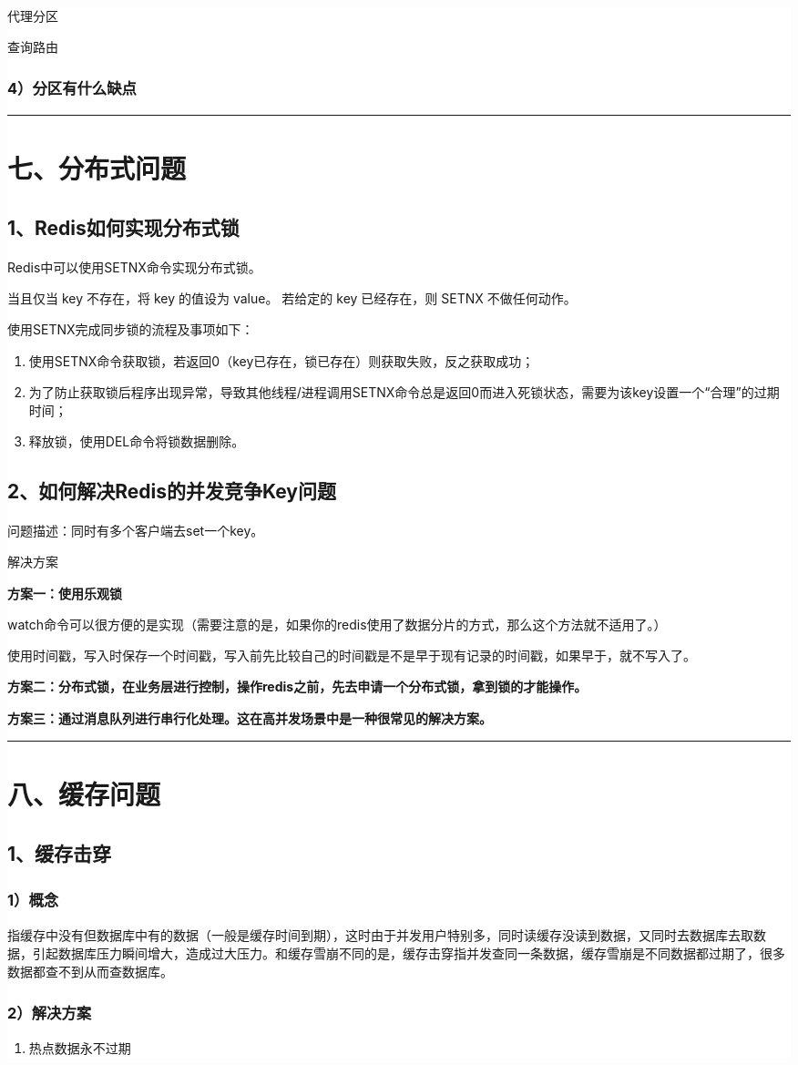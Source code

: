 代理分区

查询路由

### 4）分区有什么缺点

---

# 七、分布式问题

## 1、Redis如何实现分布式锁

Redis中可以使用SETNX命令实现分布式锁。

当且仅当 key 不存在，将 key 的值设为 value。 若给定的 key 已经存在，则 SETNX 不做任何动作。

使用SETNX完成同步锁的流程及事项如下：

1. 使用SETNX命令获取锁，若返回0（key已存在，锁已存在）则获取失败，反之获取成功；

2. 为了防止获取锁后程序出现异常，导致其他线程/进程调用SETNX命令总是返回0而进入死锁状态，需要为该key设置一个“合理”的过期时间；

3. 释放锁，使用DEL命令将锁数据删除。

## 2、如何解决Redis的并发竞争Key问题

问题描述：同时有多个客户端去set一个key。

解决方案

**方案一：使用乐观锁**

watch命令可以很方便的是实现（需要注意的是，如果你的redis使用了数据分片的方式，那么这个方法就不适用了。）

使用时间戳，写入时保存一个时间戳，写入前先比较自己的时间戳是不是早于现有记录的时间戳，如果早于，就不写入了。

**方案二：分布式锁，在业务层进行控制，操作redis之前，先去申请一个分布式锁，拿到锁的才能操作。**

**方案三：通过消息队列进行串行化处理。这在高并发场景中是一种很常见的解决方案。**

---

# 八、缓存问题

## 1、缓存击穿

### 1）概念

指缓存中没有但数据库中有的数据（一般是缓存时间到期），这时由于并发用户特别多，同时读缓存没读到数据，又同时去数据库去取数据，引起数据库压力瞬间增大，造成过大压力。和缓存雪崩不同的是，缓存击穿指并发查同一条数据，缓存雪崩是不同数据都过期了，很多数据都查不到从而查数据库。

### 2）解决方案

1. 热点数据永不过期
